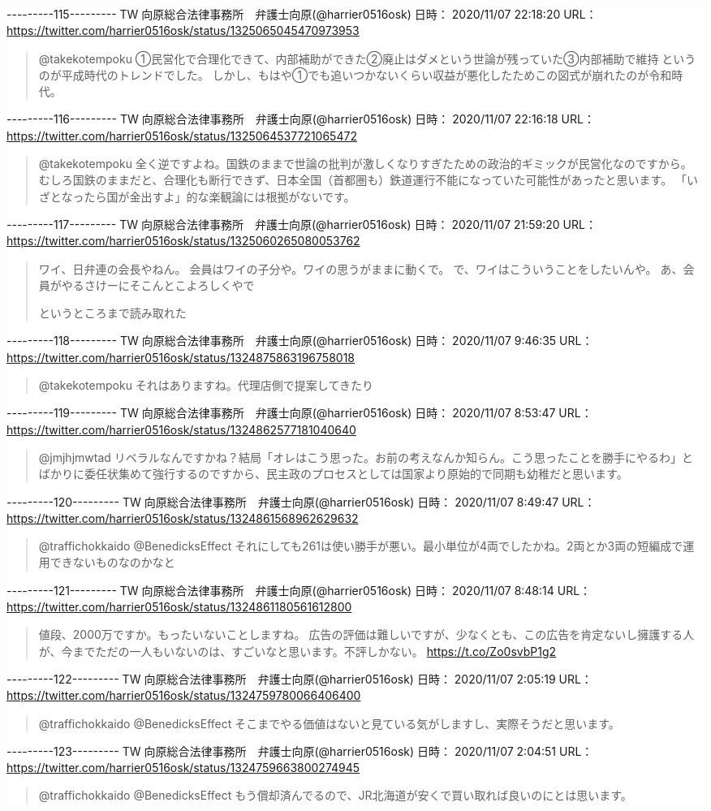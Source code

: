 ---------115---------
TW 向原総合法律事務所　弁護士向原(@harrier0516osk) 日時： 2020/11/07 22:18:20 URL： https://twitter.com/harrier0516osk/status/1325065045470973953
> @takekotempoku ①民営化で合理化できて、内部補助ができた②廃止はダメという世論が残っていた③内部補助で維持
> というのが平成時代のトレンドでした。
> しかし、もはや①でも追いつかないくらい収益が悪化したためこの図式が崩れたのが令和時代。

---------116---------
TW 向原総合法律事務所　弁護士向原(@harrier0516osk) 日時： 2020/11/07 22:16:18 URL： https://twitter.com/harrier0516osk/status/1325064537721065472
> @takekotempoku 全く逆ですよね。国鉄のままで世論の批判が激しくなりすぎたための政治的ギミックが民営化なのですから。
> むしろ国鉄のままだと、合理化も断行できず、日本全国（首都圏も）鉄道運行不能になっていた可能性があったと思います。
> 「いざとなったら国が金出すよ」的な楽観論には根拠がないです。

---------117---------
TW 向原総合法律事務所　弁護士向原(@harrier0516osk) 日時： 2020/11/07 21:59:20 URL： https://twitter.com/harrier0516osk/status/1325060265080053762
> ワイ、日弁連の会長やねん。
> 会員はワイの子分や。ワイの思うがままに動くで。
> で、ワイはこういうことをしたいんや。
> あ、会員がやるさけーにそこんとこよろしくやで
> 
> というところまで読み取れた

---------118---------
TW 向原総合法律事務所　弁護士向原(@harrier0516osk) 日時： 2020/11/07 9:46:35 URL： https://twitter.com/harrier0516osk/status/1324875863196758018
> @takekotempoku それはありますね。代理店側で提案してきたり

---------119---------
TW 向原総合法律事務所　弁護士向原(@harrier0516osk) 日時： 2020/11/07 8:53:47 URL： https://twitter.com/harrier0516osk/status/1324862577181040640
> @jmjhjmwtad リベラルなんですかね？結局「オレはこう思った。お前の考えなんか知らん。こう思ったことを勝手にやるわ」とばかりに委任状集めて強行するのですから、民主政のプロセスとしては国家より原始的で同期も幼稚だと思います。

---------120---------
TW 向原総合法律事務所　弁護士向原(@harrier0516osk) 日時： 2020/11/07 8:49:47 URL： https://twitter.com/harrier0516osk/status/1324861568962629632
> @traffichokkaido @BenedicksEffect それにしても261は使い勝手が悪い。最小単位が4両でしたかね。2両とか3両の短編成で運用できないものなのかなと

---------121---------
TW 向原総合法律事務所　弁護士向原(@harrier0516osk) 日時： 2020/11/07 8:48:14 URL： https://twitter.com/harrier0516osk/status/1324861180561612800
> 値段、2000万ですか。もったいないことしますね。
> 広告の評価は難しいですが、少なくとも、この広告を肯定ないし擁護する人が、今までただの一人もいないのは、すごいなと思います。不評しかない。 https://t.co/Zo0svbP1g2

---------122---------
TW 向原総合法律事務所　弁護士向原(@harrier0516osk) 日時： 2020/11/07 2:05:19 URL： https://twitter.com/harrier0516osk/status/1324759780066406400
> @traffichokkaido @BenedicksEffect そこまでやる価値はないと見ている気がしますし、実際そうだと思います。

---------123---------
TW 向原総合法律事務所　弁護士向原(@harrier0516osk) 日時： 2020/11/07 2:04:51 URL： https://twitter.com/harrier0516osk/status/1324759663800274945
> @traffichokkaido @BenedicksEffect もう償却済んでるので、JR北海道が安くで買い取れば良いのにとは思います。
